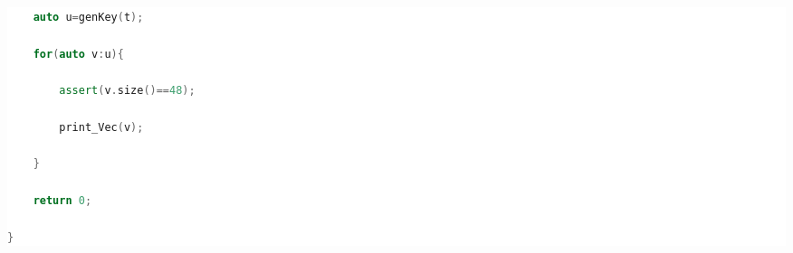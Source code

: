 ```cpp
    auto u=genKey(t);

    for(auto v:u){

        assert(v.size()==48);

        print_Vec(v);

    }

    return 0;

}
```


